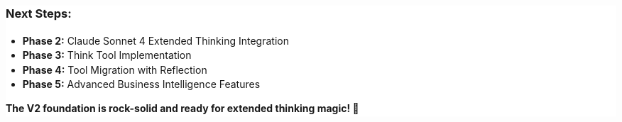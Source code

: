 ### **Next Steps:**
- **Phase 2:** Claude Sonnet 4 Extended Thinking Integration
- **Phase 3:** Think Tool Implementation  
- **Phase 4:** Tool Migration with Reflection
- **Phase 5:** Advanced Business Intelligence Features

**The V2 foundation is rock-solid and ready for extended thinking magic! 🚀** 